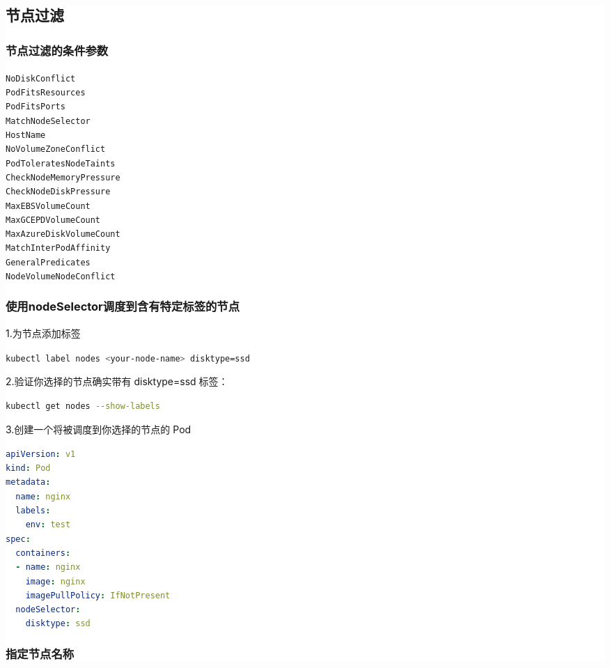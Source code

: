 ## 节点过滤
### 节点过滤的条件参数
```
NoDiskConflict
PodFitsResources
PodFitsPorts
MatchNodeSelector
HostName
NoVolumeZoneConflict
PodToleratesNodeTaints
CheckNodeMemoryPressure
CheckNodeDiskPressure
MaxEBSVolumeCount
MaxGCEPDVolumeCount
MaxAzureDiskVolumeCount
MatchInterPodAffinity
GeneralPredicates
NodeVolumeNodeConflict
```

### 使用nodeSelector调度到含有特定标签的节点

1.为节点添加标签

```sh
kubectl label nodes <your-node-name> disktype=ssd
```

2.验证你选择的节点确实带有 disktype=ssd 标签：

```bash
kubectl get nodes --show-labels
```

3.创建一个将被调度到你选择的节点的 Pod

```yaml
apiVersion: v1
kind: Pod
metadata:
  name: nginx
  labels:
    env: test
spec:
  containers:
  - name: nginx
    image: nginx
    imagePullPolicy: IfNotPresent
  nodeSelector:
    disktype: ssd
```

### 指定节点名称

